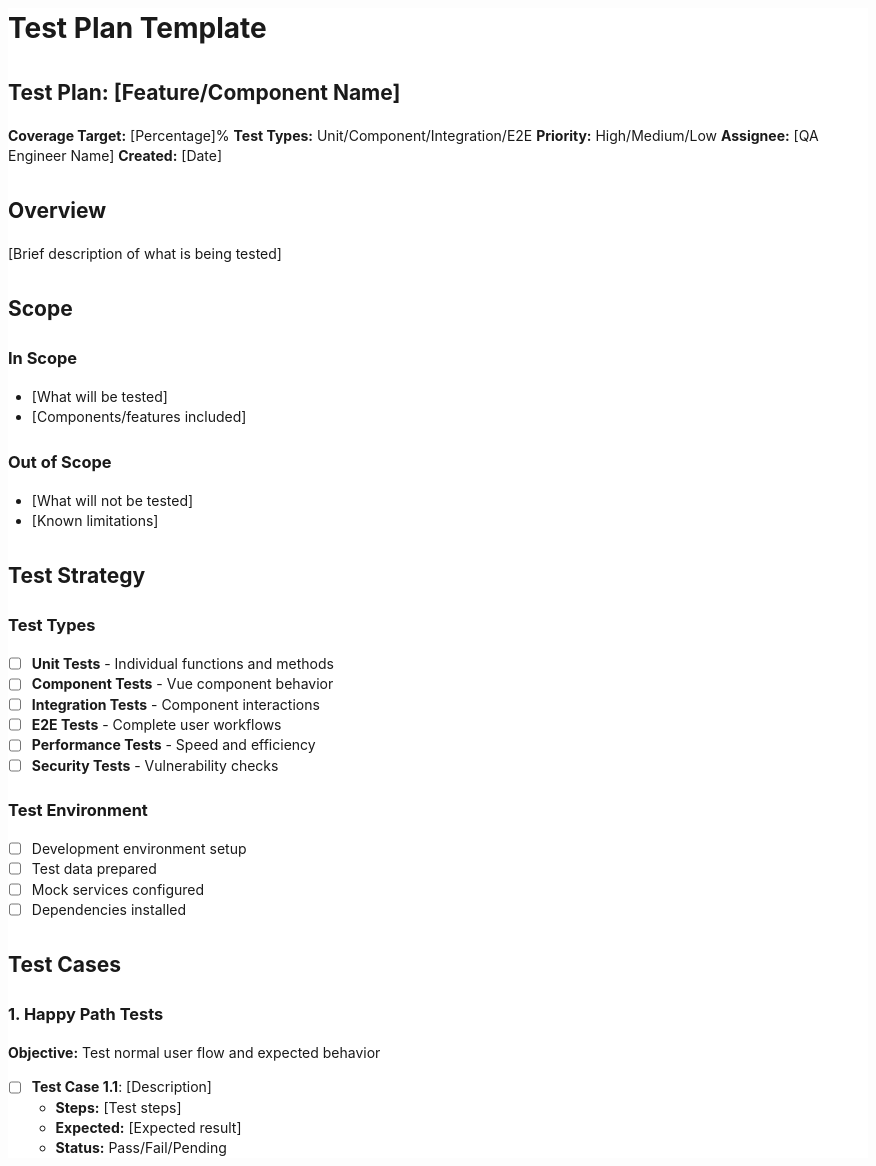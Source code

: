 # Test Plan Template

## Test Plan: [Feature/Component Name]

**Coverage Target:** [Percentage]%
**Test Types:** Unit/Component/Integration/E2E
**Priority:** High/Medium/Low
**Assignee:** [QA Engineer Name]
**Created:** [Date]

## Overview
[Brief description of what is being tested]

## Scope
### In Scope
- [What will be tested]
- [Components/features included]

### Out of Scope
- [What will not be tested]
- [Known limitations]

## Test Strategy

### Test Types
- [ ] **Unit Tests** - Individual functions and methods
- [ ] **Component Tests** - Vue component behavior
- [ ] **Integration Tests** - Component interactions
- [ ] **E2E Tests** - Complete user workflows
- [ ] **Performance Tests** - Speed and efficiency
- [ ] **Security Tests** - Vulnerability checks

### Test Environment
- [ ] Development environment setup
- [ ] Test data prepared
- [ ] Mock services configured
- [ ] Dependencies installed

## Test Cases

### 1. Happy Path Tests
**Objective:** Test normal user flow and expected behavior

- [ ] **Test Case 1.1**: [Description]
  - **Steps:** [Test steps]
  - **Expected:** [Expected result]
  - **Status:** Pass/Fail/Pending
